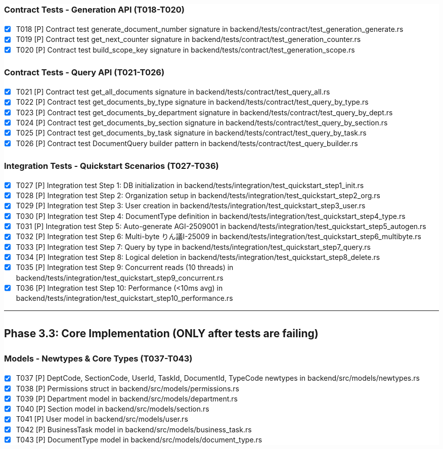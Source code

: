 ### Contract Tests - Generation API (T018-T020)
- [x] T018 [P] Contract test generate_document_number signature in backend/tests/contract/test_generation_generate.rs
- [x] T019 [P] Contract test get_next_counter signature in backend/tests/contract/test_generation_counter.rs
- [x] T020 [P] Contract test build_scope_key signature in backend/tests/contract/test_generation_scope.rs

### Contract Tests - Query API (T021-T026)
- [x] T021 [P] Contract test get_all_documents signature in backend/tests/contract/test_query_all.rs
- [x] T022 [P] Contract test get_documents_by_type signature in backend/tests/contract/test_query_by_type.rs
- [x] T023 [P] Contract test get_documents_by_department signature in backend/tests/contract/test_query_by_dept.rs
- [x] T024 [P] Contract test get_documents_by_section signature in backend/tests/contract/test_query_by_section.rs
- [x] T025 [P] Contract test get_documents_by_task signature in backend/tests/contract/test_query_by_task.rs
- [x] T026 [P] Contract test DocumentQuery builder pattern in backend/tests/contract/test_query_builder.rs

### Integration Tests - Quickstart Scenarios (T027-T036)
- [x] T027 [P] Integration test Step 1: DB initialization in backend/tests/integration/test_quickstart_step1_init.rs
- [x] T028 [P] Integration test Step 2: Organization setup in backend/tests/integration/test_quickstart_step2_org.rs
- [x] T029 [P] Integration test Step 3: User creation in backend/tests/integration/test_quickstart_step3_user.rs
- [x] T030 [P] Integration test Step 4: DocumentType definition in backend/tests/integration/test_quickstart_step4_type.rs
- [x] T031 [P] Integration test Step 5: Auto-generate AGI-2509001 in backend/tests/integration/test_quickstart_step5_autogen.rs
- [x] T032 [P] Integration test Step 6: Multi-byte りん議I-25009 in backend/tests/integration/test_quickstart_step6_multibyte.rs
- [x] T033 [P] Integration test Step 7: Query by type in backend/tests/integration/test_quickstart_step7_query.rs
- [x] T034 [P] Integration test Step 8: Logical deletion in backend/tests/integration/test_quickstart_step8_delete.rs
- [x] T035 [P] Integration test Step 9: Concurrent reads (10 threads) in backend/tests/integration/test_quickstart_step9_concurrent.rs
- [x] T036 [P] Integration test Step 10: Performance (<10ms avg) in backend/tests/integration/test_quickstart_step10_performance.rs

---

## Phase 3.3: Core Implementation (ONLY after tests are failing)

### Models - Newtypes & Core Types (T037-T043)
- [x] T037 [P] DeptCode, SectionCode, UserId, TaskId, DocumentId, TypeCode newtypes in backend/src/models/newtypes.rs
- [x] T038 [P] Permissions struct in backend/src/models/permissions.rs
- [x] T039 [P] Department model in backend/src/models/department.rs
- [x] T040 [P] Section model in backend/src/models/section.rs
- [x] T041 [P] User model in backend/src/models/user.rs
- [x] T042 [P] BusinessTask model in backend/src/models/business_task.rs
- [x] T043 [P] DocumentType model in backend/src/models/document_type.rs
